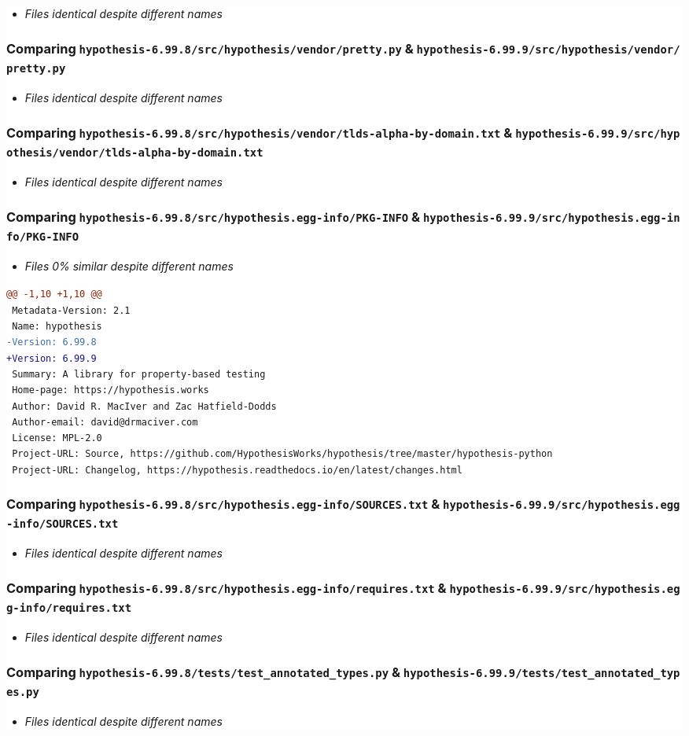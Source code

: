  * *Files identical despite different names*

### Comparing `hypothesis-6.99.8/src/hypothesis/vendor/pretty.py` & `hypothesis-6.99.9/src/hypothesis/vendor/pretty.py`

 * *Files identical despite different names*

### Comparing `hypothesis-6.99.8/src/hypothesis/vendor/tlds-alpha-by-domain.txt` & `hypothesis-6.99.9/src/hypothesis/vendor/tlds-alpha-by-domain.txt`

 * *Files identical despite different names*

### Comparing `hypothesis-6.99.8/src/hypothesis.egg-info/PKG-INFO` & `hypothesis-6.99.9/src/hypothesis.egg-info/PKG-INFO`

 * *Files 0% similar despite different names*

```diff
@@ -1,10 +1,10 @@
 Metadata-Version: 2.1
 Name: hypothesis
-Version: 6.99.8
+Version: 6.99.9
 Summary: A library for property-based testing
 Home-page: https://hypothesis.works
 Author: David R. MacIver and Zac Hatfield-Dodds
 Author-email: david@drmaciver.com
 License: MPL-2.0
 Project-URL: Source, https://github.com/HypothesisWorks/hypothesis/tree/master/hypothesis-python
 Project-URL: Changelog, https://hypothesis.readthedocs.io/en/latest/changes.html
```

### Comparing `hypothesis-6.99.8/src/hypothesis.egg-info/SOURCES.txt` & `hypothesis-6.99.9/src/hypothesis.egg-info/SOURCES.txt`

 * *Files identical despite different names*

### Comparing `hypothesis-6.99.8/src/hypothesis.egg-info/requires.txt` & `hypothesis-6.99.9/src/hypothesis.egg-info/requires.txt`

 * *Files identical despite different names*

### Comparing `hypothesis-6.99.8/tests/test_annotated_types.py` & `hypothesis-6.99.9/tests/test_annotated_types.py`

 * *Files identical despite different names*

